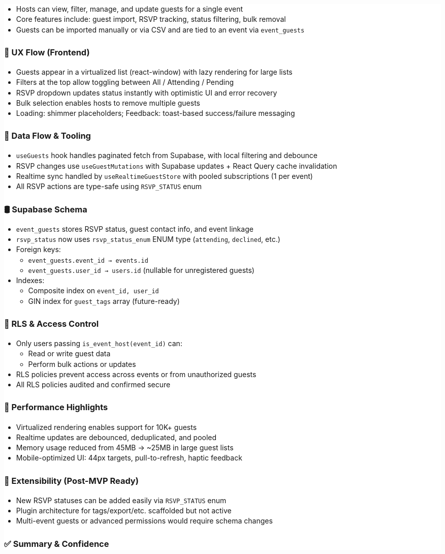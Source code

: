 - Hosts can view, filter, manage, and update guests for a single event
- Core features include: guest import, RSVP tracking, status filtering, bulk removal
- Guests can be imported manually or via CSV and are tied to an event via `event_guests`

### 🧭 UX Flow (Frontend)

- Guests appear in a virtualized list (react-window) with lazy rendering for large lists
- Filters at the top allow toggling between All / Attending / Pending
- RSVP dropdown updates status instantly with optimistic UI and error recovery
- Bulk selection enables hosts to remove multiple guests
- Loading: shimmer placeholders; Feedback: toast-based success/failure messaging

### 🔄 Data Flow & Tooling

- `useGuests` hook handles paginated fetch from Supabase, with local filtering and debounce
- RSVP changes use `useGuestMutations` with Supabase updates + React Query cache invalidation
- Realtime sync handled by `useRealtimeGuestStore` with pooled subscriptions (1 per event)
- All RSVP actions are type-safe using `RSVP_STATUS` enum

### 🛢 Supabase Schema

- `event_guests` stores RSVP status, guest contact info, and event linkage
- `rsvp_status` now uses `rsvp_status_enum` ENUM type (`attending`, `declined`, etc.)
- Foreign keys:
  - `event_guests.event_id → events.id`
  - `event_guests.user_id → users.id` (nullable for unregistered guests)
- Indexes:
  - Composite index on `event_id, user_id`
  - GIN index for `guest_tags` array (future-ready)

### 🔐 RLS & Access Control

- Only users passing `is_event_host(event_id)` can:
  - Read or write guest data
  - Perform bulk actions or updates
- RLS policies prevent access across events or from unauthorized guests
- All RLS policies audited and confirmed secure

### 🚀 Performance Highlights

- Virtualized rendering enables support for 10K+ guests
- Realtime updates are debounced, deduplicated, and pooled
- Memory usage reduced from 45MB → ~25MB in large guest lists
- Mobile-optimized UI: 44px targets, pull-to-refresh, haptic feedback

### 🧱 Extensibility (Post-MVP Ready)

- New RSVP statuses can be added easily via `RSVP_STATUS` enum
- Plugin architecture for tags/export/etc. scaffolded but not active
- Multi-event guests or advanced permissions would require schema changes

### ✅ Summary & Confidence
